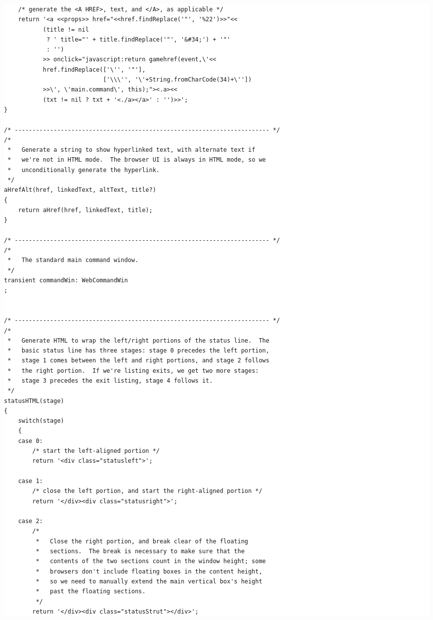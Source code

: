         /* generate the <A HREF>, text, and </A>, as applicable */
        return '<a <<props>> href="<<href.findReplace('"', '%22')>>"<<
               (title != nil
                ? ' title="' + title.findReplace('"', '&#34;') + '"'
                : '')
               >> onclick="javascript:return gamehref(event,\'<<
               href.findReplace(['\'', '"'],
                                ['\\\'', '\'+String.fromCharCode(34)+\'']) 
               >>\', \'main.command\', this);"><.a><<
               (txt != nil ? txt + '<./a></a>' : '')>>';
    }

    /* ------------------------------------------------------------------------ */
    /* 
     *   Generate a string to show hyperlinked text, with alternate text if
     *   we're not in HTML mode.  The browser UI is always in HTML mode, so we
     *   unconditionally generate the hyperlink.  
     */
    aHrefAlt(href, linkedText, altText, title?)
    {
        return aHref(href, linkedText, title);
    }

    /* ------------------------------------------------------------------------ */
    /*
     *   The standard main command window. 
     */
    transient commandWin: WebCommandWin
    ;
        

    /* ------------------------------------------------------------------------ */
    /*
     *   Generate HTML to wrap the left/right portions of the status line.  The
     *   basic status line has three stages: stage 0 precedes the left portion,
     *   stage 1 comes between the left and right portions, and stage 2 follows
     *   the right portion.  If we're listing exits, we get two more stages:
     *   stage 3 precedes the exit listing, stage 4 follows it.  
     */
    statusHTML(stage)
    {
        switch(stage)
        {
        case 0:
            /* start the left-aligned portion */
            return '<div class="statusleft">';

        case 1:
            /* close the left portion, and start the right-aligned portion */
            return '</div><div class="statusright">';

        case 2:
            /* 
             *   Close the right portion, and break clear of the floating
             *   sections.  The break is necessary to make sure that the
             *   contents of the two sections count in the window height; some
             *   browsers don't include floating boxes in the content height,
             *   so we need to manually extend the main vertical box's height
             *   past the floating sections. 
             */
            return '</div><div class="statusStrut"></div>';
